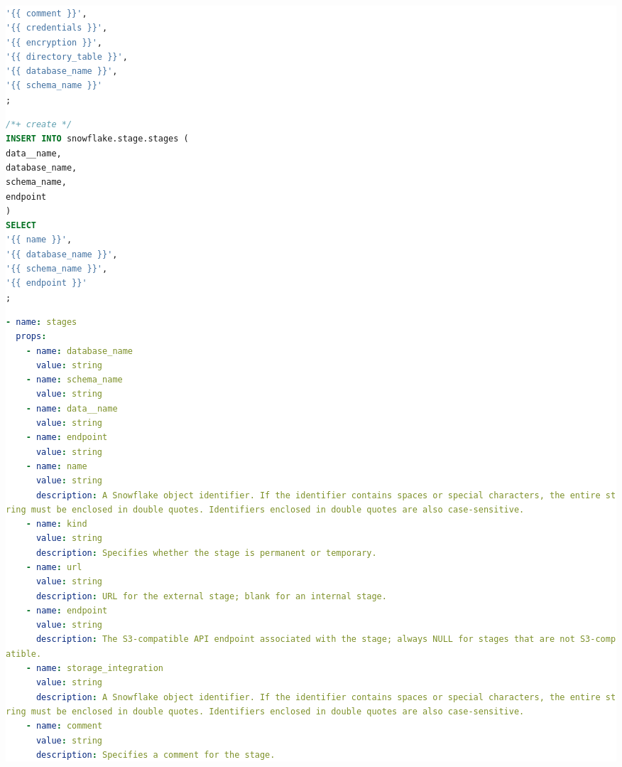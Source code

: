 ```sql
'{{ comment }}',
'{{ credentials }}',
'{{ encryption }}',
'{{ directory_table }}',
'{{ database_name }}',
'{{ schema_name }}'
;
```
</TabItem>

<TabItem value="required">

```sql
/*+ create */
INSERT INTO snowflake.stage.stages (
data__name,
database_name,
schema_name,
endpoint
)
SELECT 
'{{ name }}',
'{{ database_name }}',
'{{ schema_name }}',
'{{ endpoint }}'
;
```
</TabItem>

<TabItem value="manifest">

```yaml
- name: stages
  props:
    - name: database_name
      value: string
    - name: schema_name
      value: string
    - name: data__name
      value: string
    - name: endpoint
      value: string
    - name: name
      value: string
      description: A Snowflake object identifier. If the identifier contains spaces or special characters, the entire string must be enclosed in double quotes. Identifiers enclosed in double quotes are also case-sensitive.
    - name: kind
      value: string
      description: Specifies whether the stage is permanent or temporary.
    - name: url
      value: string
      description: URL for the external stage; blank for an internal stage.
    - name: endpoint
      value: string
      description: The S3-compatible API endpoint associated with the stage; always NULL for stages that are not S3-compatible.
    - name: storage_integration
      value: string
      description: A Snowflake object identifier. If the identifier contains spaces or special characters, the entire string must be enclosed in double quotes. Identifiers enclosed in double quotes are also case-sensitive.
    - name: comment
      value: string
      description: Specifies a comment for the stage.
```
